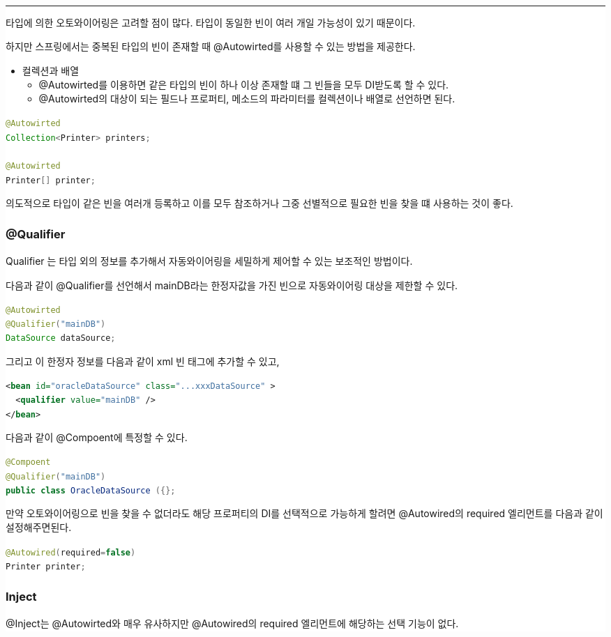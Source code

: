 -------------

타입에 의한 오토와이어링은 고려할 점이 많다. 타입이 동일한 빈이 여러 개일 가능성이 있기 때문이다.

하지만 스프링에서는 중복된 타입의 빈이 존재할 때 @Autowirted를 사용할 수 있는 방법을 제공한다.

- 컬렉션과 배열
  - @Autowirted를 이용하면 같은 타입의 빈이 하나 이상 존재할 떄 그 빈들을 모두 DI받도록 할 수 있다.
  - @Autowirted의 대상이 되는 필드나 프로퍼티, 메소드의 파라미터를 컬렉션이나 배열로 선언하면 된다.

```java
@Autowirted
Collection<Printer> printers;

@Autowirted
Printer[] printer;

```

의도적으로 타입이 같은 빈을 여러개 등록하고 이를 모두 참조하거나 그중 선별적으로 필요한 빈을 찾을 떄 사용하는 것이 좋다.


### @Qualifier

Qualifier 는 타입 외의 정보를 추가해서 자동와이어링을 세밀하게 제어할 수 있는 보조적인 방법이다.

다음과 같이 @Qualifier를 선언해서 mainDB라는 한정자값을 가진 빈으로 자동와이어링 대상을 제한할 수 있다.

```java
@Autowirted
@Qualifier("mainDB")
DataSource dataSource;
```

그리고 이 한정자 정보를 다음과 같이 xml 빈 태그에 추가할 수 있고,

```xml
<bean id="oracleDataSource" class="...xxxDataSource" >
  <qualifier value="mainDB" />
</bean>
```

다음과 같이 @Compoent에 특정할 수 있다.

```java
@Compoent
@Qualifier("mainDB")
public class OracleDataSource ({};
```

만약 오토와이어링으로 빈을 찾을 수 없더라도 해당 프로퍼티의 DI를 선택적으로 가능하게 할려면 @Autowired의 required 엘리먼트를 다음과 같이 설정해주면된다.

```java
@Autowired(required=false)
Printer printer;
```

### Inject
@Inject는 @Autowirted와 매우 유사하지만 @Autowired의 required 엘리먼트에 해당하는 선택 기능이 없다.
